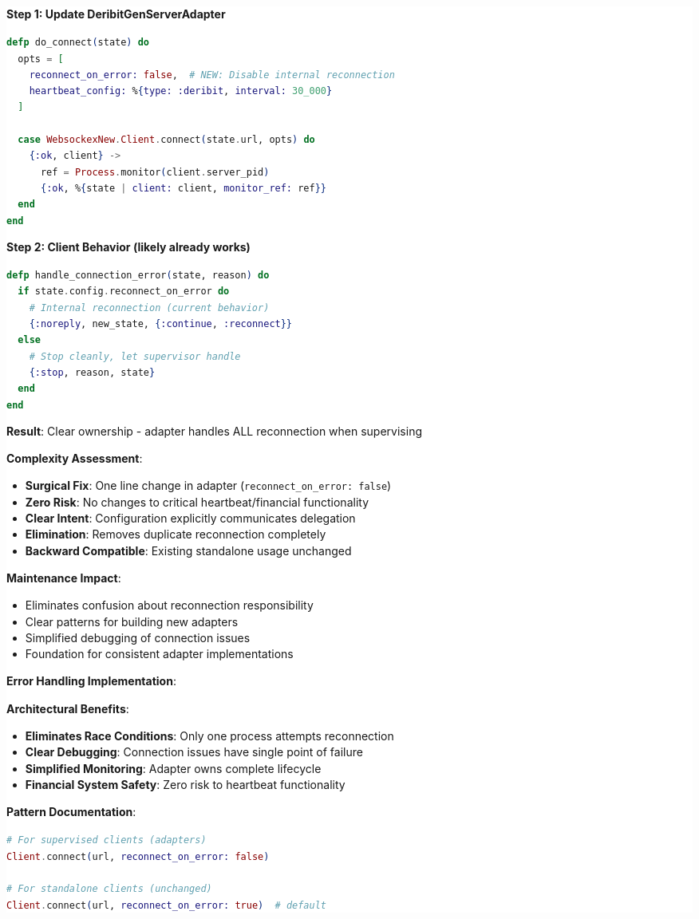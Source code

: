 **Step 1: Update DeribitGenServerAdapter**
```elixir
defp do_connect(state) do
  opts = [
    reconnect_on_error: false,  # NEW: Disable internal reconnection
    heartbeat_config: %{type: :deribit, interval: 30_000}
  ]
  
  case WebsockexNew.Client.connect(state.url, opts) do
    {:ok, client} ->
      ref = Process.monitor(client.server_pid)
      {:ok, %{state | client: client, monitor_ref: ref}}
  end
end
```

**Step 2: Client Behavior (likely already works)**
```elixir
defp handle_connection_error(state, reason) do
  if state.config.reconnect_on_error do
    # Internal reconnection (current behavior)
    {:noreply, new_state, {:continue, :reconnect}}
  else
    # Stop cleanly, let supervisor handle
    {:stop, reason, state}
  end
end
```

**Result**: Clear ownership - adapter handles ALL reconnection when supervising

**Complexity Assessment**:
- **Surgical Fix**: One line change in adapter (`reconnect_on_error: false`)
- **Zero Risk**: No changes to critical heartbeat/financial functionality
- **Clear Intent**: Configuration explicitly communicates delegation
- **Elimination**: Removes duplicate reconnection completely
- **Backward Compatible**: Existing standalone usage unchanged

**Maintenance Impact**:
- Eliminates confusion about reconnection responsibility
- Clear patterns for building new adapters
- Simplified debugging of connection issues
- Foundation for consistent adapter implementations

**Error Handling Implementation**:

**Architectural Benefits**:
- **Eliminates Race Conditions**: Only one process attempts reconnection
- **Clear Debugging**: Connection issues have single point of failure
- **Simplified Monitoring**: Adapter owns complete lifecycle
- **Financial System Safety**: Zero risk to heartbeat functionality

**Pattern Documentation**:
```elixir
# For supervised clients (adapters)
Client.connect(url, reconnect_on_error: false)

# For standalone clients (unchanged)  
Client.connect(url, reconnect_on_error: true)  # default
```

